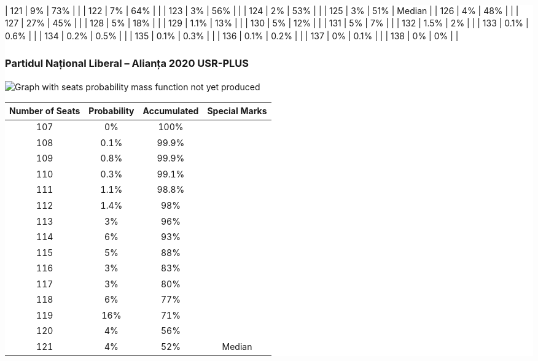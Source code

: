 | 121 | 9% | 73% |  |
| 122 | 7% | 64% |  |
| 123 | 3% | 56% |  |
| 124 | 2% | 53% |  |
| 125 | 3% | 51% | Median |
| 126 | 4% | 48% |  |
| 127 | 27% | 45% |  |
| 128 | 5% | 18% |  |
| 129 | 1.1% | 13% |  |
| 130 | 5% | 12% |  |
| 131 | 5% | 7% |  |
| 132 | 1.5% | 2% |  |
| 133 | 0.1% | 0.6% |  |
| 134 | 0.2% | 0.5% |  |
| 135 | 0.1% | 0.3% |  |
| 136 | 0.1% | 0.2% |  |
| 137 | 0% | 0.1% |  |
| 138 | 0% | 0% |  |

### Partidul Național Liberal – Alianța 2020 USR-PLUS

![Graph with seats probability mass function not yet produced](2022-04-11-CURS-coalitions-seats-pmf-pnl–a2020.png "Seats Probability Mass Function")

| Number of Seats | Probability | Accumulated | Special Marks |
|:---------------:|:-----------:|:-----------:|:-------------:|
| 107 | 0% | 100% |  |
| 108 | 0.1% | 99.9% |  |
| 109 | 0.8% | 99.9% |  |
| 110 | 0.3% | 99.1% |  |
| 111 | 1.1% | 98.8% |  |
| 112 | 1.4% | 98% |  |
| 113 | 3% | 96% |  |
| 114 | 6% | 93% |  |
| 115 | 5% | 88% |  |
| 116 | 3% | 83% |  |
| 117 | 3% | 80% |  |
| 118 | 6% | 77% |  |
| 119 | 16% | 71% |  |
| 120 | 4% | 56% |  |
| 121 | 4% | 52% | Median |